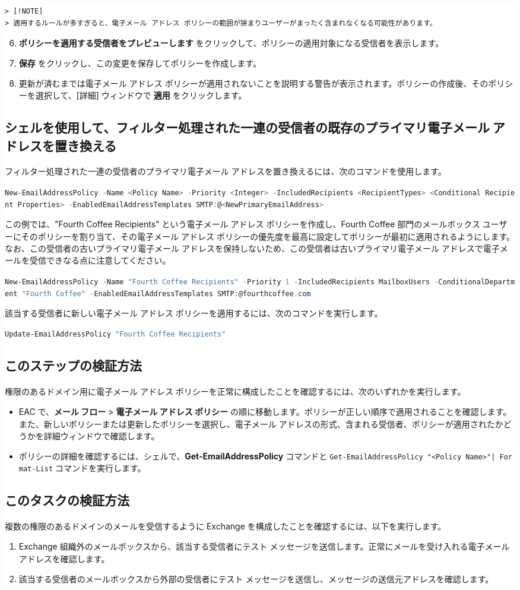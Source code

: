 
    > [!NOTE]
    > 適用するルールが多すぎると、電子メール アドレス ポリシーの範囲が狭まりユーザーがまったく含まれなくなる可能性があります。



6.  <strong>ポリシーを適用する受信者をプレビューします</strong> をクリックして、ポリシーの適用対象になる受信者を表示します。

7. <strong>保存</strong> をクリックし、この変更を保存してポリシーを作成します。

8.  更新が済むまでは電子メール アドレス ポリシーが適用されないことを説明する警告が表示されます。ポリシーの作成後、そのポリシーを選択して、\[詳細\] ウィンドウで <strong>適用</strong> をクリックします。

## シェルを使用して、フィルター処理された一連の受信者の既存のプライマリ電子メール アドレスを置き換える

フィルター処理された一連の受信者のプライマリ電子メール アドレスを置き換えるには、次のコマンドを使用します。

```powershell
New-EmailAddressPolicy -Name <Policy Name> -Priority <Integer> -IncludedRecipients <RecipientTypes> <Conditional Recipient Properties> -EnabledEmailAddressTemplates SMTP:@<NewPrimaryEmailAddress>
```

この例では、"Fourth Coffee Recipients" という電子メール アドレス ポリシーを作成し、Fourth Coffee 部門のメールボックス ユーザーにそのポリシーを割り当て、その電子メール アドレス ポリシーの優先度を最高に設定してポリシーが最初に適用されるようにします。なお、この受信者の古いプライマリ電子メール アドレスを保持しないため、この受信者は古いプライマリ電子メール アドレスで電子メールを受信できなる点に注意してください。

```powershell
New-EmailAddressPolicy -Name "Fourth Coffee Recipients" -Priority 1 -IncludedRecipients MailboxUsers -ConditionalDepartment "Fourth Coffee" -EnabledEmailAddressTemplates SMTP:@fourthcoffee.com
```

該当する受信者に新しい電子メール アドレス ポリシーを適用するには、次のコマンドを実行します。

```powershell
Update-EmailAddressPolicy "Fourth Coffee Recipients"
```

## このステップの検証方法

権限のあるドメイン用に電子メール アドレス ポリシーを正常に構成したことを確認するには、次のいずれかを実行します。

  - EAC で、<strong>メール フロー</strong> \> <strong>電子メール アドレス ポリシー</strong> の順に移動します。ポリシーが正しい順序で適用されることを確認します。また、新しいポリシーまたは更新したポリシーを選択し、電子メール アドレスの形式、含まれる受信者、ポリシーが適用されたかどうかを詳細ウィンドウで確認します。

  - ポリシーの詳細を確認するには、シェルで、**Get-EmailAddressPolicy** コマンドと `Get-EmailAddressPolicy "<Policy Name>"| Format-List` コマンドを実行します。

## このタスクの検証方法

複数の権限のあるドメインのメールを受信するように Exchange を構成したことを確認するには、以下を実行します。

1.  Exchange 組織外のメールボックスから、該当する受信者にテスト メッセージを送信します。正常にメールを受け入れる電子メール アドレスを確認します。

2.  該当する受信者のメールボックスから外部の受信者にテスト メッセージを送信し、メッセージの送信元アドレスを確認します。

